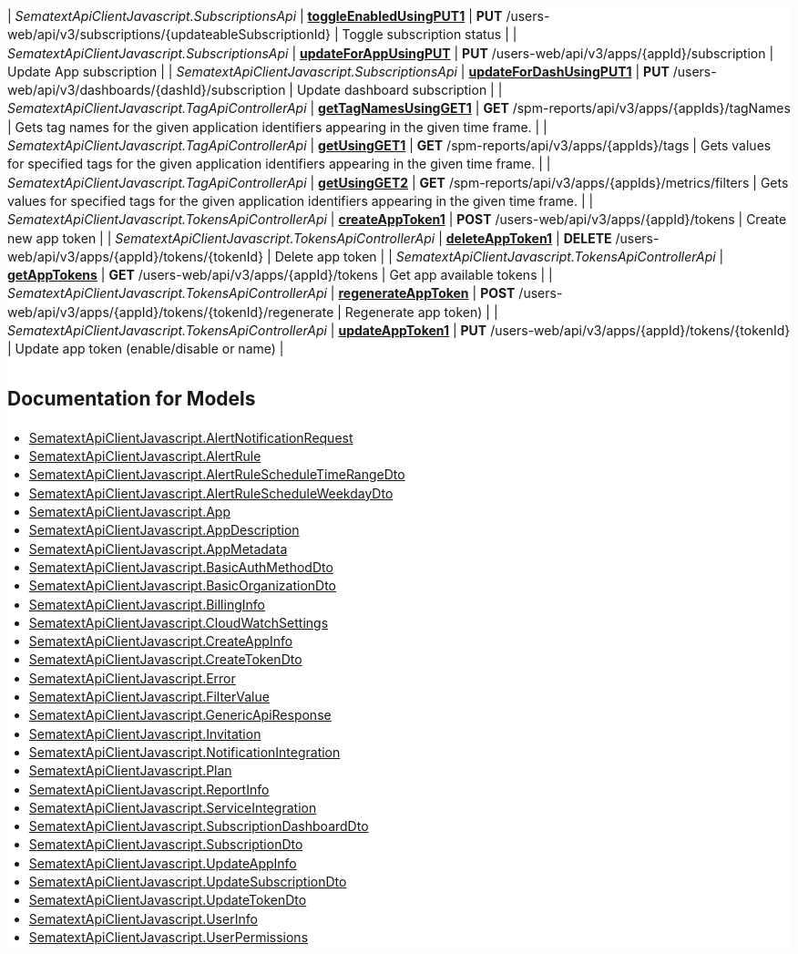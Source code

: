 | *SematextApiClientJavascript.SubscriptionsApi*         | [**toggleEnabledUsingPUT1**](docs/SubscriptionsApi.md#toggleEnabledUsingPUT1)                                      | **PUT** /users-web/api/v3/subscriptions/{updateableSubscriptionId}    | Toggle subscription status                                                                              |
| *SematextApiClientJavascript.SubscriptionsApi*         | [**updateForAppUsingPUT**](docs/SubscriptionsApi.md#updateForAppUsingPUT)                                          | **PUT** /users-web/api/v3/apps/{appId}/subscription                   | Update App subscription                                                                                 |
| *SematextApiClientJavascript.SubscriptionsApi*         | [**updateForDashUsingPUT1**](docs/SubscriptionsApi.md#updateForDashUsingPUT1)                                      | **PUT** /users-web/api/v3/dashboards/{dashId}/subscription            | Update dashboard subscription                                                                           |
| *SematextApiClientJavascript.TagApiControllerApi*      | [**getTagNamesUsingGET1**](docs/TagApiControllerApi.md#getTagNamesUsingGET1)                                       | **GET** /spm-reports/api/v3/apps/{appIds}/tagNames                    | Gets tag names for the given application identifiers appearing in the given time frame.                 |
| *SematextApiClientJavascript.TagApiControllerApi*      | [**getUsingGET1**](docs/TagApiControllerApi.md#getUsingGET1)                                                       | **GET** /spm-reports/api/v3/apps/{appIds}/tags                        | Gets values for specified tags for the given application identifiers appearing in the given time frame. |
| *SematextApiClientJavascript.TagApiControllerApi*      | [**getUsingGET2**](docs/TagApiControllerApi.md#getUsingGET2)                                                       | **GET** /spm-reports/api/v3/apps/{appIds}/metrics/filters             | Gets values for specified tags for the given application identifiers appearing in the given time frame. |
| *SematextApiClientJavascript.TokensApiControllerApi*   | [**createAppToken1**](docs/TokensApiControllerApi.md#createAppToken1)                                              | **POST** /users-web/api/v3/apps/{appId}/tokens                        | Create new app token                                                                                    |
| *SematextApiClientJavascript.TokensApiControllerApi*   | [**deleteAppToken1**](docs/TokensApiControllerApi.md#deleteAppToken1)                                              | **DELETE** /users-web/api/v3/apps/{appId}/tokens/{tokenId}            | Delete app token                                                                                        |
| *SematextApiClientJavascript.TokensApiControllerApi*   | [**getAppTokens**](docs/TokensApiControllerApi.md#getAppTokens)                                                    | **GET** /users-web/api/v3/apps/{appId}/tokens                         | Get app available tokens                                                                                |
| *SematextApiClientJavascript.TokensApiControllerApi*   | [**regenerateAppToken**](docs/TokensApiControllerApi.md#regenerateAppToken)                                        | **POST** /users-web/api/v3/apps/{appId}/tokens/{tokenId}/regenerate   | Regenerate app token)                                                                                   |
| *SematextApiClientJavascript.TokensApiControllerApi*   | [**updateAppToken1**](docs/TokensApiControllerApi.md#updateAppToken1)                                              | **PUT** /users-web/api/v3/apps/{appId}/tokens/{tokenId}               | Update app token (enable/disable or name)                                                               |


## Documentation for Models

 - [SematextApiClientJavascript.AlertNotificationRequest](docs/AlertNotificationRequest.md)
 - [SematextApiClientJavascript.AlertRule](docs/AlertRule.md)
 - [SematextApiClientJavascript.AlertRuleScheduleTimeRangeDto](docs/AlertRuleScheduleTimeRangeDto.md)
 - [SematextApiClientJavascript.AlertRuleScheduleWeekdayDto](docs/AlertRuleScheduleWeekdayDto.md)
 - [SematextApiClientJavascript.App](docs/App.md)
 - [SematextApiClientJavascript.AppDescription](docs/AppDescription.md)
 - [SematextApiClientJavascript.AppMetadata](docs/AppMetadata.md)
 - [SematextApiClientJavascript.BasicAuthMethodDto](docs/BasicAuthMethodDto.md)
 - [SematextApiClientJavascript.BasicOrganizationDto](docs/BasicOrganizationDto.md)
 - [SematextApiClientJavascript.BillingInfo](docs/BillingInfo.md)
 - [SematextApiClientJavascript.CloudWatchSettings](docs/CloudWatchSettings.md)
 - [SematextApiClientJavascript.CreateAppInfo](docs/CreateAppInfo.md)
 - [SematextApiClientJavascript.CreateTokenDto](docs/CreateTokenDto.md)
 - [SematextApiClientJavascript.Error](docs/Error.md)
 - [SematextApiClientJavascript.FilterValue](docs/FilterValue.md)
 - [SematextApiClientJavascript.GenericApiResponse](docs/GenericApiResponse.md)
 - [SematextApiClientJavascript.Invitation](docs/Invitation.md)
 - [SematextApiClientJavascript.NotificationIntegration](docs/NotificationIntegration.md)
 - [SematextApiClientJavascript.Plan](docs/Plan.md)
 - [SematextApiClientJavascript.ReportInfo](docs/ReportInfo.md)
 - [SematextApiClientJavascript.ServiceIntegration](docs/ServiceIntegration.md)
 - [SematextApiClientJavascript.SubscriptionDashboardDto](docs/SubscriptionDashboardDto.md)
 - [SematextApiClientJavascript.SubscriptionDto](docs/SubscriptionDto.md)
 - [SematextApiClientJavascript.UpdateAppInfo](docs/UpdateAppInfo.md)
 - [SematextApiClientJavascript.UpdateSubscriptionDto](docs/UpdateSubscriptionDto.md)
 - [SematextApiClientJavascript.UpdateTokenDto](docs/UpdateTokenDto.md)
 - [SematextApiClientJavascript.UserInfo](docs/UserInfo.md)
 - [SematextApiClientJavascript.UserPermissions](docs/UserPermissions.md)
